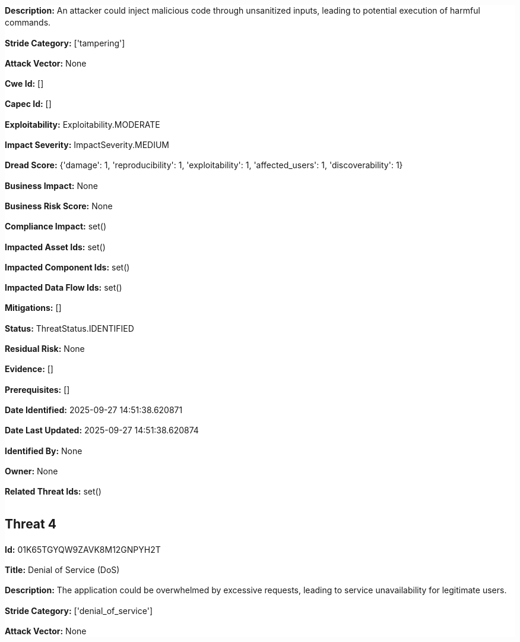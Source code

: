 **Description:** An attacker could inject malicious code through unsanitized inputs, leading to potential execution of harmful commands.

**Stride Category:** ['tampering']

**Attack Vector:** None

**Cwe Id:** []

**Capec Id:** []

**Exploitability:** Exploitability.MODERATE

**Impact Severity:** ImpactSeverity.MEDIUM

**Dread Score:** {'damage': 1, 'reproducibility': 1, 'exploitability': 1, 'affected_users': 1, 'discoverability': 1}

**Business Impact:** None

**Business Risk Score:** None

**Compliance Impact:** set()

**Impacted Asset Ids:** set()

**Impacted Component Ids:** set()

**Impacted Data Flow Ids:** set()

**Mitigations:** []

**Status:** ThreatStatus.IDENTIFIED

**Residual Risk:** None

**Evidence:** []

**Prerequisites:** []

**Date Identified:** 2025-09-27 14:51:38.620871

**Date Last Updated:** 2025-09-27 14:51:38.620874

**Identified By:** None

**Owner:** None

**Related Threat Ids:** set()

## Threat 4

**Id:** 01K65TGYQW9ZAVK8M12GNPYH2T

**Title:** Denial of Service (DoS)

**Description:** The application could be overwhelmed by excessive requests, leading to service unavailability for legitimate users.

**Stride Category:** ['denial_of_service']

**Attack Vector:** None
